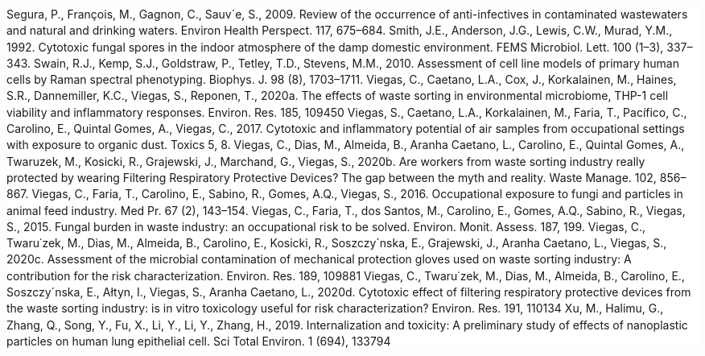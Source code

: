 Segura, P., François, M., Gagnon, C., Sauv´e, S., 2009. Review of the occurrence of anti-infectives in contaminated wastewaters and natural and drinking waters. Environ Health Perspect. 117, 675–684.
Smith, J.E., Anderson, J.G., Lewis, C.W., Murad, Y.M., 1992. Cytotoxic fungal spores in the indoor atmosphere of the damp domestic environment. FEMS Microbiol. Lett. 100 (1–3), 337–343.
Swain, R.J., Kemp, S.J., Goldstraw, P., Tetley, T.D., Stevens, M.M., 2010. Assessment of cell line models of primary human cells by Raman spectral phenotyping. Biophys. J. 98 (8), 1703–1711.
Viegas, C., Caetano, L.A., Cox, J., Korkalainen, M., Haines, S.R., Dannemiller, K.C., Viegas, S., Reponen, T., 2020a. The effects of waste sorting in environmental microbiome, THP-1 cell viability and inflammatory responses. Environ. Res. 185, 109450
Viegas, S., Caetano, L.A., Korkalainen, M., Faria, T., Pacífico, C., Carolino, E., Quintal Gomes, A., Viegas, C., 2017. Cytotoxic and inflammatory potential of air samples from occupational settings with exposure to organic dust. Toxics 5, 8.
Viegas, C., Dias, M., Almeida, B., Aranha Caetano, L., Carolino, E., Quintal Gomes, A., Twaruzek, M., Kosicki, R., Grajewski, J., Marchand, G., Viegas, S., 2020b. Are workers from waste sorting industry really protected by wearing Filtering Respiratory Protective Devices? The gap between the myth and reality. Waste Manage. 102, 856–867.
Viegas, C., Faria, T., Carolino, E., Sabino, R., Gomes, A.Q., Viegas, S., 2016. Occupational exposure to fungi and particles in animal feed industry. Med Pr. 67 (2), 143–154.
Viegas, C., Faria, T., dos Santos, M., Carolino, E., Gomes, A.Q., Sabino, R., Viegas, S., 2015. Fungal burden in waste industry: an occupational risk to be solved. Environ. Monit. Assess. 187, 199.
Viegas, C., Twaru˙zek, M., Dias, M., Almeida, B., Carolino, E., Kosicki, R., Soszczy´nska, E., Grajewski, J., Aranha Caetano, L., Viegas, S., 2020c. Assessment of the microbial contamination of mechanical protection gloves used on waste sorting industry: A contribution for the risk characterization. Environ. Res. 189, 109881
Viegas, C., Twaru˙zek, M., Dias, M., Almeida, B., Carolino, E., Soszczy´nska, E., Ałtyn, I., Viegas, S., Aranha Caetano, L., 2020d. Cytotoxic effect of filtering respiratory protective devices from the waste sorting industry: is in vitro toxicology useful for risk characterization? Environ. Res. 191, 110134
Xu, M., Halimu, G., Zhang, Q., Song, Y., Fu, X., Li, Y., Li, Y., Zhang, H., 2019. Internalization and toxicity: A preliminary study of effects of nanoplastic particles on human lung epithelial cell. Sci Total Environ. 1 (694), 133794 